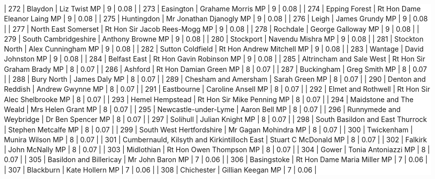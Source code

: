 | 272 | Blaydon | Liz Twist MP | 9 | 0.08 |
| 273 | Easington | Grahame Morris MP | 9 | 0.08 |
| 274 | Epping Forest | Rt Hon Dame Eleanor Laing MP | 9 | 0.08 |
| 275 | Huntingdon | Mr Jonathan Djanogly MP | 9 | 0.08 |
| 276 | Leigh | James Grundy MP | 9 | 0.08 |
| 277 | North East Somerset | Rt Hon Sir Jacob Rees-Mogg MP | 9 | 0.08 |
| 278 | Rochdale | George Galloway MP | 9 | 0.08 |
| 279 | South Cambridgeshire | Anthony Browne MP | 9 | 0.08 |
| 280 | Stockport | Navendu Mishra MP | 9 | 0.08 |
| 281 | Stockton North | Alex Cunningham MP | 9 | 0.08 |
| 282 | Sutton Coldfield | Rt Hon Andrew Mitchell MP | 9 | 0.08 |
| 283 | Wantage | David Johnston MP | 9 | 0.08 |
| 284 | Belfast East | Rt Hon Gavin Robinson MP | 9 | 0.08 |
| 285 | Altrincham and Sale West | Rt Hon Sir Graham Brady MP | 8 | 0.07 |
| 286 | Ashford | Rt Hon Damian Green MP | 8 | 0.07 |
| 287 | Buckingham | Greg Smith MP | 8 | 0.07 |
| 288 | Bury North | James Daly MP | 8 | 0.07 |
| 289 | Chesham and Amersham | Sarah Green MP | 8 | 0.07 |
| 290 | Denton and Reddish | Andrew Gwynne MP | 8 | 0.07 |
| 291 | Eastbourne | Caroline Ansell MP | 8 | 0.07 |
| 292 | Elmet and Rothwell | Rt Hon Sir Alec Shelbrooke MP | 8 | 0.07 |
| 293 | Hemel Hempstead | Rt Hon Sir Mike Penning MP | 8 | 0.07 |
| 294 | Maidstone and The Weald | Mrs Helen Grant MP | 8 | 0.07 |
| 295 | Newcastle-under-Lyme | Aaron Bell MP | 8 | 0.07 |
| 296 | Runnymede and Weybridge | Dr Ben Spencer MP | 8 | 0.07 |
| 297 | Solihull | Julian Knight MP | 8 | 0.07 |
| 298 | South Basildon and East Thurrock | Stephen Metcalfe MP | 8 | 0.07 |
| 299 | South West Hertfordshire | Mr Gagan Mohindra MP | 8 | 0.07 |
| 300 | Twickenham | Munira Wilson MP | 8 | 0.07 |
| 301 | Cumbernauld, Kilsyth and Kirkintilloch East | Stuart C McDonald MP | 8 | 0.07 |
| 302 | Falkirk | John McNally MP | 8 | 0.07 |
| 303 | Midlothian | Rt Hon Owen Thompson MP | 8 | 0.07 |
| 304 | Gower | Tonia Antoniazzi MP | 8 | 0.07 |
| 305 | Basildon and Billericay | Mr John Baron MP | 7 | 0.06 |
| 306 | Basingstoke | Rt Hon Dame Maria Miller MP | 7 | 0.06 |
| 307 | Blackburn | Kate Hollern MP | 7 | 0.06 |
| 308 | Chichester | Gillian Keegan MP | 7 | 0.06 |